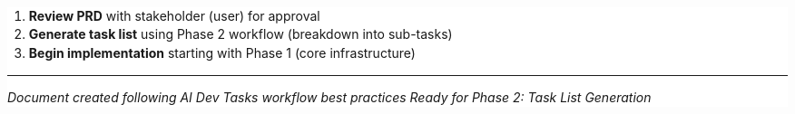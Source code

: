 1. **Review PRD** with stakeholder (user) for approval
2. **Generate task list** using Phase 2 workflow (breakdown into sub-tasks)
3. **Begin implementation** starting with Phase 1 (core infrastructure)

---

*Document created following AI Dev Tasks workflow best practices*
*Ready for Phase 2: Task List Generation*
